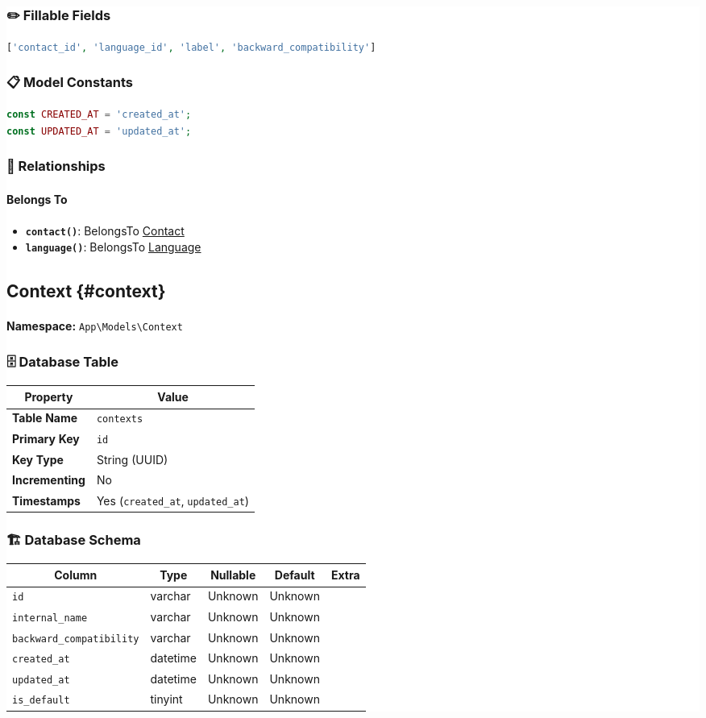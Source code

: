 ### ✏️ Fillable Fields

```php
['contact_id', 'language_id', 'label', 'backward_compatibility']
```

### 📋 Model Constants

```php
const CREATED_AT = 'created_at';
const UPDATED_AT = 'updated_at';
```

### 🔗 Relationships

#### Belongs To

- **`contact()`**: BelongsTo [Contact](#contact)
- **`language()`**: BelongsTo [Language](#language)

## Context {#context}

**Namespace:** `App\Models\Context`

### 🗄️ Database Table

| Property         | Value                            |
| ---------------- | -------------------------------- |
| **Table Name**   | `contexts`                       |
| **Primary Key**  | `id`                             |
| **Key Type**     | String (UUID)                    |
| **Incrementing** | No                               |
| **Timestamps**   | Yes (`created_at`, `updated_at`) |

### 🏗️ Database Schema

| Column                   | Type     | Nullable | Default | Extra |
| ------------------------ | -------- | -------- | ------- | ----- |
| `id`                     | varchar  | Unknown  | Unknown |       |
| `internal_name`          | varchar  | Unknown  | Unknown |       |
| `backward_compatibility` | varchar  | Unknown  | Unknown |       |
| `created_at`             | datetime | Unknown  | Unknown |       |
| `updated_at`             | datetime | Unknown  | Unknown |       |
| `is_default`             | tinyint  | Unknown  | Unknown |       |
